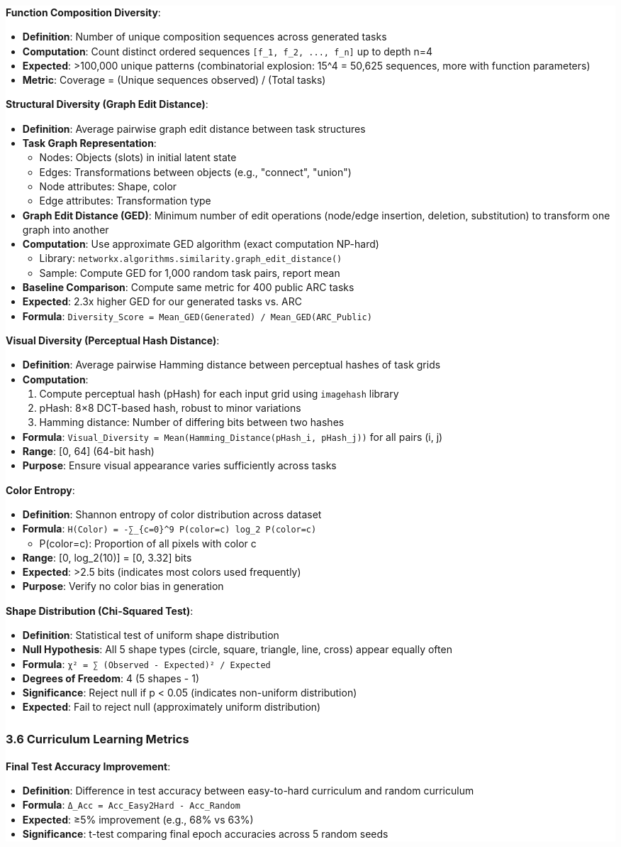 **Function Composition Diversity**:
- **Definition**: Number of unique composition sequences across generated tasks
- **Computation**: Count distinct ordered sequences `[f_1, f_2, ..., f_n]` up to depth n=4
- **Expected**: >100,000 unique patterns (combinatorial explosion: 15^4 = 50,625 sequences, more with function parameters)
- **Metric**: Coverage = (Unique sequences observed) / (Total tasks)

**Structural Diversity (Graph Edit Distance)**:
- **Definition**: Average pairwise graph edit distance between task structures
- **Task Graph Representation**:
  - Nodes: Objects (slots) in initial latent state
  - Edges: Transformations between objects (e.g., "connect", "union")
  - Node attributes: Shape, color
  - Edge attributes: Transformation type
- **Graph Edit Distance (GED)**: Minimum number of edit operations (node/edge insertion, deletion, substitution) to transform one graph into another
- **Computation**: Use approximate GED algorithm (exact computation NP-hard)
  - Library: `networkx.algorithms.similarity.graph_edit_distance()`
  - Sample: Compute GED for 1,000 random task pairs, report mean
- **Baseline Comparison**: Compute same metric for 400 public ARC tasks
- **Expected**: 2.3x higher GED for our generated tasks vs. ARC
- **Formula**: `Diversity_Score = Mean_GED(Generated) / Mean_GED(ARC_Public)`

**Visual Diversity (Perceptual Hash Distance)**:
- **Definition**: Average pairwise Hamming distance between perceptual hashes of task grids
- **Computation**:
  1. Compute perceptual hash (pHash) for each input grid using `imagehash` library
  2. pHash: 8×8 DCT-based hash, robust to minor variations
  3. Hamming distance: Number of differing bits between two hashes
- **Formula**: `Visual_Diversity = Mean(Hamming_Distance(pHash_i, pHash_j))` for all pairs (i, j)
- **Range**: [0, 64] (64-bit hash)
- **Purpose**: Ensure visual appearance varies sufficiently across tasks

**Color Entropy**:
- **Definition**: Shannon entropy of color distribution across dataset
- **Formula**: `H(Color) = -∑_{c=0}^9 P(color=c) log_2 P(color=c)`
  - P(color=c): Proportion of all pixels with color c
- **Range**: [0, log_2(10)] = [0, 3.32] bits
- **Expected**: >2.5 bits (indicates most colors used frequently)
- **Purpose**: Verify no color bias in generation

**Shape Distribution (Chi-Squared Test)**:
- **Definition**: Statistical test of uniform shape distribution
- **Null Hypothesis**: All 5 shape types (circle, square, triangle, line, cross) appear equally often
- **Formula**: `χ² = ∑ (Observed - Expected)² / Expected`
- **Degrees of Freedom**: 4 (5 shapes - 1)
- **Significance**: Reject null if p < 0.05 (indicates non-uniform distribution)
- **Expected**: Fail to reject null (approximately uniform distribution)

### 3.6 Curriculum Learning Metrics

**Final Test Accuracy Improvement**:
- **Definition**: Difference in test accuracy between easy-to-hard curriculum and random curriculum
- **Formula**: `Δ_Acc = Acc_Easy2Hard - Acc_Random`
- **Expected**: ≥5% improvement (e.g., 68% vs 63%)
- **Significance**: t-test comparing final epoch accuracies across 5 random seeds
